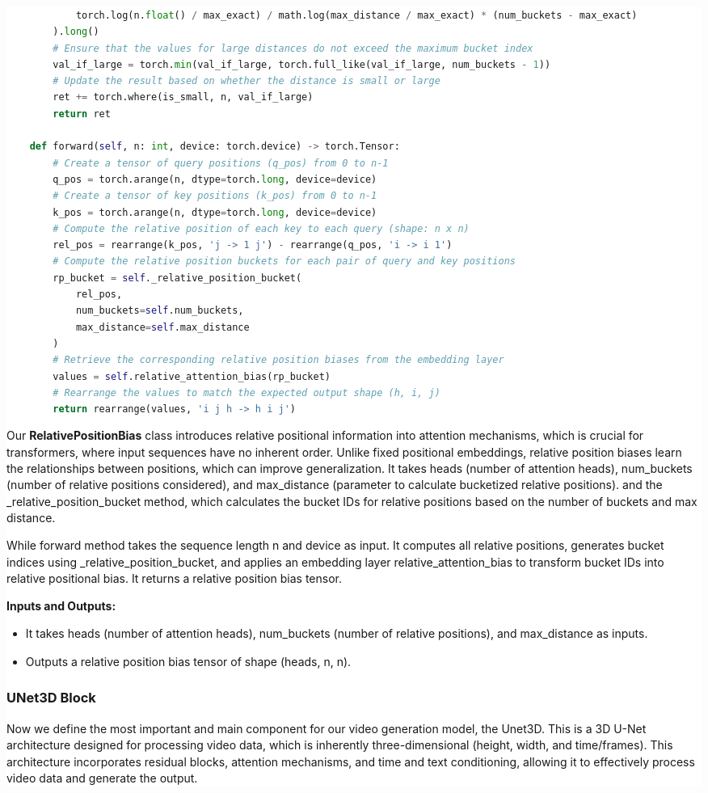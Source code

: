 ```python
            torch.log(n.float() / max_exact) / math.log(max_distance / max_exact) * (num_buckets - max_exact)
        ).long()
        # Ensure that the values for large distances do not exceed the maximum bucket index
        val_if_large = torch.min(val_if_large, torch.full_like(val_if_large, num_buckets - 1))
        # Update the result based on whether the distance is small or large
        ret += torch.where(is_small, n, val_if_large)
        return ret

    def forward(self, n: int, device: torch.device) -> torch.Tensor:
        # Create a tensor of query positions (q_pos) from 0 to n-1
        q_pos = torch.arange(n, dtype=torch.long, device=device)
        # Create a tensor of key positions (k_pos) from 0 to n-1
        k_pos = torch.arange(n, dtype=torch.long, device=device)
        # Compute the relative position of each key to each query (shape: n x n)
        rel_pos = rearrange(k_pos, 'j -> 1 j') - rearrange(q_pos, 'i -> i 1')
        # Compute the relative position buckets for each pair of query and key positions
        rp_bucket = self._relative_position_bucket(
            rel_pos,
            num_buckets=self.num_buckets,
            max_distance=self.max_distance
        )
        # Retrieve the corresponding relative position biases from the embedding layer
        values = self.relative_attention_bias(rp_bucket)
        # Rearrange the values to match the expected output shape (h, i, j)
        return rearrange(values, 'i j h -> h i j')
```
Our **RelativePositionBias** class introduces relative positional information into attention mechanisms, which is crucial for transformers, where input sequences have no inherent order. Unlike fixed positional embeddings, relative position biases learn the relationships between positions, which can improve generalization. It takes heads (number of attention heads), num_buckets (number of relative positions considered), and max_distance (parameter to calculate bucketized relative positions). and the _relative_position_bucket method, which calculates the bucket IDs for relative positions based on the number of buckets and max distance.

While forward method takes the sequence length n and device as input. It computes all relative positions, generates bucket indices using _relative_position_bucket, and applies an embedding layer relative_attention_bias to transform bucket IDs into relative positional bias. It returns a relative position bias tensor.

**Inputs and Outputs:**

* It takes heads (number of attention heads), num_buckets (number of relative positions), and max_distance as inputs.

* Outputs a relative position bias tensor of shape (heads, n, n).

### UNet3D Block

Now we define the most important and main component for our video generation model, the Unet3D. This is a 3D U-Net architecture designed for processing video data, which is inherently three-dimensional (height, width, and time/frames). This architecture incorporates residual blocks, attention mechanisms, and time and text conditioning, allowing it to effectively process video data and generate the output.
